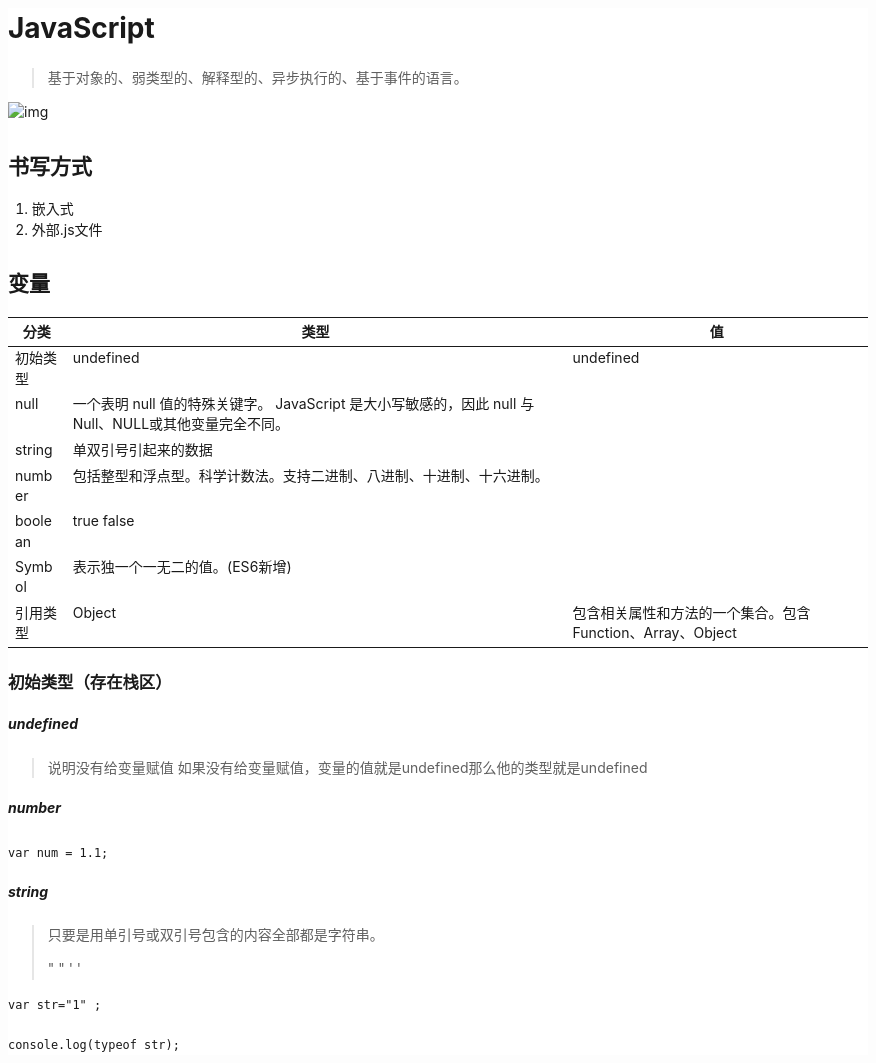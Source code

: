 # JavaScript

> 基于对象的、弱类型的、解释型的、异步执行的、基于事件的语言。

![img](D:\laomeng\Typora\插图\]_JL{`X9_IU3LVMJ%5GO_N8.png)

## 书写方式

1. 嵌入式
2. 外部.js文件
## 变量

| 分类     | 类型                                                         | 值                                                        |
| -------- | ------------------------------------------------------------ | --------------------------------------------------------- |
| 初始类型 | undefined                                                    | undefined                                                 |
| null     | 一个表明 null 值的特殊关键字。 JavaScript 是大小写敏感的，因此 null 与 Null、NULL或其他变量完全不同。 |                                                           |
| string   | 单双引号引起来的数据                                         |                                                           |
| number   | 包括整型和浮点型。科学计数法。支持二进制、八进制、十进制、十六进制。 |                                                           |
| boolean  | true false                                                   |                                                           |
| Symbol   | 表示独一个一无二的值。(ES6新增)                              |                                                           |
| 引用类型 | Object                                                       | 包含相关属性和方法的一个集合。包含Function、Array、Object |

### 初始类型（存在栈区）

##### undefined 

> 说明没有给变量赋值 如果没有给变量赋值，变量的值就是undefined那么他的类型就是undefined

##### number 

```
var num = 1.1;
```



##### string

> 只要是用单引号或双引号包含的内容全部都是字符串。
>
> " "     '   '

```
var str="1" ;

console.log(typeof str);
```
